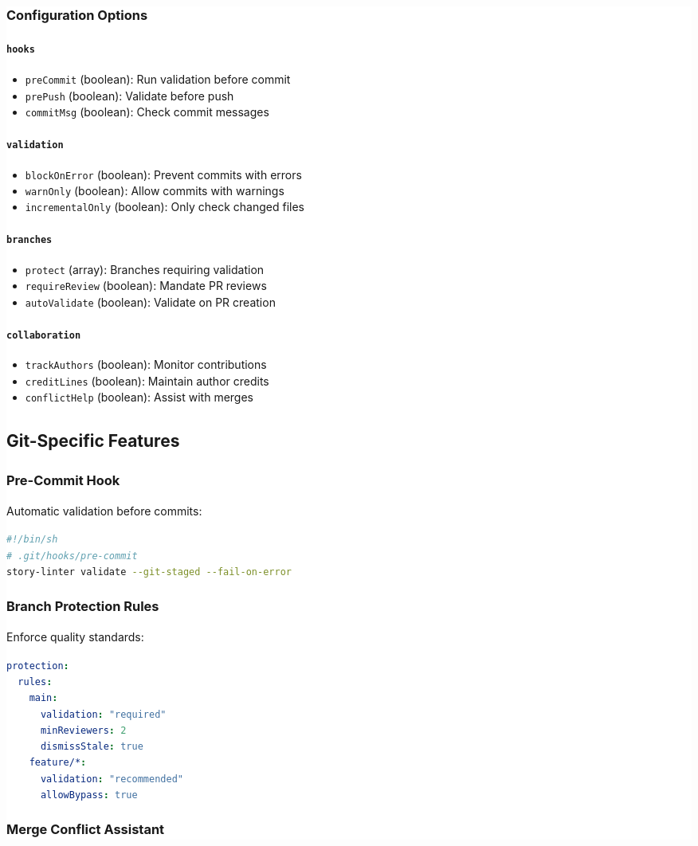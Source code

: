 ### Configuration Options

#### `hooks`
- `preCommit` (boolean): Run validation before commit
- `prePush` (boolean): Validate before push
- `commitMsg` (boolean): Check commit messages

#### `validation`
- `blockOnError` (boolean): Prevent commits with errors
- `warnOnly` (boolean): Allow commits with warnings
- `incrementalOnly` (boolean): Only check changed files

#### `branches`
- `protect` (array): Branches requiring validation
- `requireReview` (boolean): Mandate PR reviews
- `autoValidate` (boolean): Validate on PR creation

#### `collaboration`
- `trackAuthors` (boolean): Monitor contributions
- `creditLines` (boolean): Maintain author credits
- `conflictHelp` (boolean): Assist with merges

## Git-Specific Features

### Pre-Commit Hook

Automatic validation before commits:

```bash
#!/bin/sh
# .git/hooks/pre-commit
story-linter validate --git-staged --fail-on-error
```

### Branch Protection Rules

Enforce quality standards:

```yaml
protection:
  rules:
    main:
      validation: "required"
      minReviewers: 2
      dismissStale: true
    feature/*:
      validation: "recommended"
      allowBypass: true
```

### Merge Conflict Assistant
